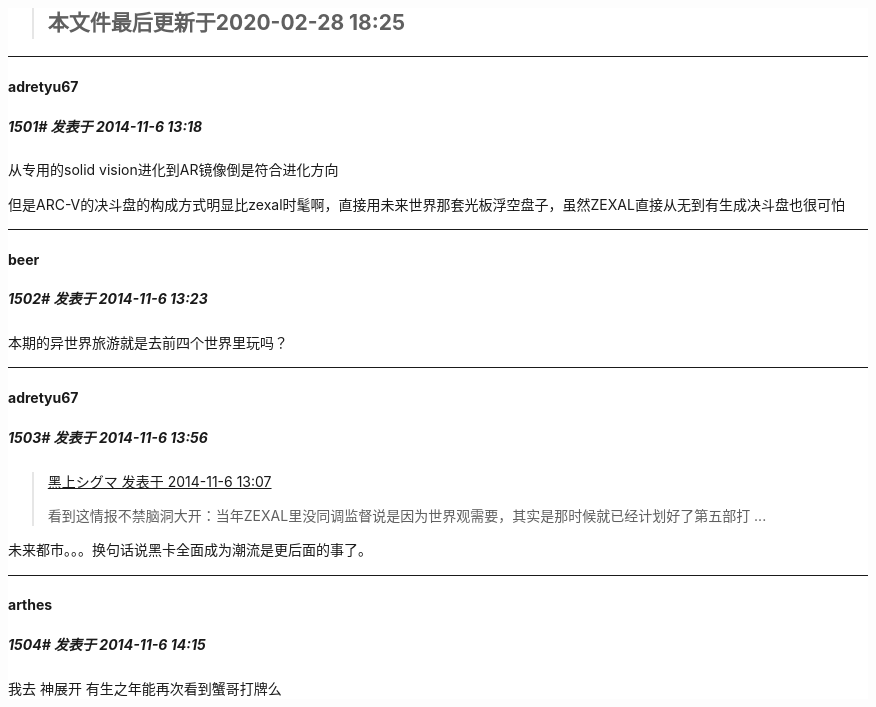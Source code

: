 > ## **本文件最后更新于2020-02-28 18:25** 



*****

####  adretyu67  
##### 1501#       发表于 2014-11-6 13:18




从专用的solid vision进化到AR镜像倒是符合进化方向


但是ARC-V的决斗盘的构成方式明显比zexal时髦啊，直接用未来世界那套光板浮空盘子，虽然ZEXAL直接从无到有生成决斗盘也很可怕







*****

####  beer  
##### 1502#       发表于 2014-11-6 13:23




本期的异世界旅游就是去前四个世界里玩吗？







*****

####  adretyu67  
##### 1503#       发表于 2014-11-6 13:56



<blockquote><a href="httphttps://bbs.saraba1st.com/2b/forum.php?mod=redirect&amp;goto=findpost&amp;pid=27140741&amp;ptid=980228" target="_blank">黑上シグマ 发表于 2014-11-6 13:07</a>

看到这情报不禁脑洞大开：当年ZEXAL里没同调监督说是因为世界观需要，其实是那时候就已经计划好了第五部打 ...</blockquote>
未来都市。。。换句话说黑卡全面成为潮流是更后面的事了。







*****

####  arthes  
##### 1504#       发表于 2014-11-6 14:15




我去 神展开 有生之年能再次看到蟹哥打牌么

